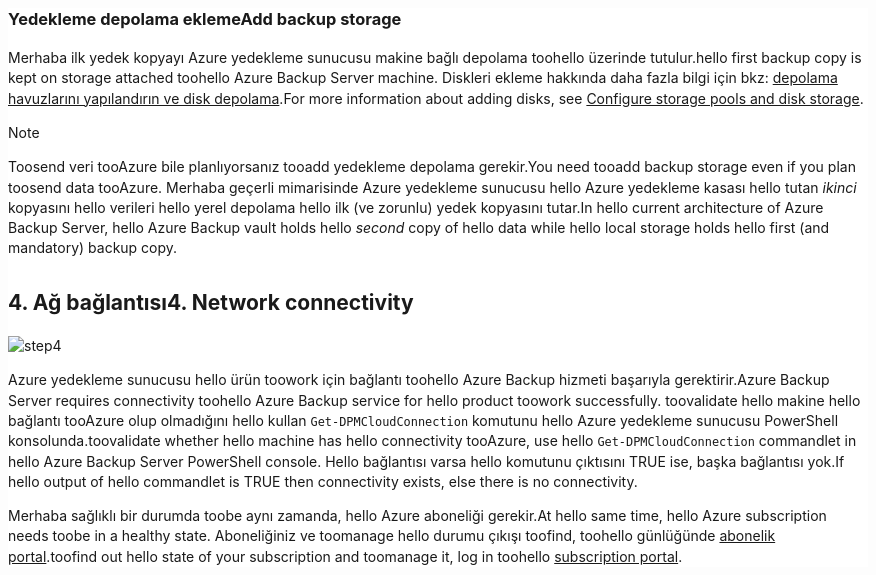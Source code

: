 ### <a name="add-backup-storage"></a><span data-ttu-id="c1322-214">Yedekleme depolama ekleme</span><span class="sxs-lookup"><span data-stu-id="c1322-214">Add backup storage</span></span>
<span data-ttu-id="c1322-215">Merhaba ilk yedek kopyayı Azure yedekleme sunucusu makine bağlı depolama toohello üzerinde tutulur.</span><span class="sxs-lookup"><span data-stu-id="c1322-215">hello first backup copy is kept on storage attached toohello Azure Backup Server machine.</span></span> <span data-ttu-id="c1322-216">Diskleri ekleme hakkında daha fazla bilgi için bkz: [depolama havuzlarını yapılandırın ve disk depolama](https://technet.microsoft.com/library/hh758075.aspx).</span><span class="sxs-lookup"><span data-stu-id="c1322-216">For more information about adding disks, see [Configure storage pools and disk storage](https://technet.microsoft.com/library/hh758075.aspx).</span></span>

> [!NOTE]
> <span data-ttu-id="c1322-217">Toosend veri tooAzure bile planlıyorsanız tooadd yedekleme depolama gerekir.</span><span class="sxs-lookup"><span data-stu-id="c1322-217">You need tooadd backup storage even if you plan toosend data tooAzure.</span></span> <span data-ttu-id="c1322-218">Merhaba geçerli mimarisinde Azure yedekleme sunucusu hello Azure yedekleme kasası hello tutan *ikinci* kopyasını hello verileri hello yerel depolama hello ilk (ve zorunlu) yedek kopyasını tutar.</span><span class="sxs-lookup"><span data-stu-id="c1322-218">In hello current architecture of Azure Backup Server, hello Azure Backup vault holds hello *second* copy of hello data while hello local storage holds hello first (and mandatory) backup copy.</span></span>  
>
>

## <a name="4-network-connectivity"></a><span data-ttu-id="c1322-219">4. Ağ bağlantısı</span><span class="sxs-lookup"><span data-stu-id="c1322-219">4. Network connectivity</span></span>
![step4](./media/backup-azure-microsoft-azure-backup/step4.png)

<span data-ttu-id="c1322-221">Azure yedekleme sunucusu hello ürün toowork için bağlantı toohello Azure Backup hizmeti başarıyla gerektirir.</span><span class="sxs-lookup"><span data-stu-id="c1322-221">Azure Backup Server requires connectivity toohello Azure Backup service for hello product toowork successfully.</span></span> <span data-ttu-id="c1322-222">toovalidate hello makine hello bağlantı tooAzure olup olmadığını hello kullan ```Get-DPMCloudConnection``` komutunu hello Azure yedekleme sunucusu PowerShell konsolunda.</span><span class="sxs-lookup"><span data-stu-id="c1322-222">toovalidate whether hello machine has hello connectivity tooAzure, use hello ```Get-DPMCloudConnection``` commandlet in hello Azure Backup Server PowerShell console.</span></span> <span data-ttu-id="c1322-223">Hello bağlantısı varsa hello komutunu çıktısını TRUE ise, başka bağlantısı yok.</span><span class="sxs-lookup"><span data-stu-id="c1322-223">If hello output of hello commandlet is TRUE then connectivity exists, else there is no connectivity.</span></span>

<span data-ttu-id="c1322-224">Merhaba sağlıklı bir durumda toobe aynı zamanda, hello Azure aboneliği gerekir.</span><span class="sxs-lookup"><span data-stu-id="c1322-224">At hello same time, hello Azure subscription needs toobe in a healthy state.</span></span> <span data-ttu-id="c1322-225">Aboneliğiniz ve toomanage hello durumu çıkışı toofind, toohello günlüğünde [abonelik portal](https://account.windowsazure.com/Subscriptions).</span><span class="sxs-lookup"><span data-stu-id="c1322-225">toofind out hello state of your subscription and toomanage it, log in toohello [subscription portal](https://account.windowsazure.com/Subscriptions).</span></span>
